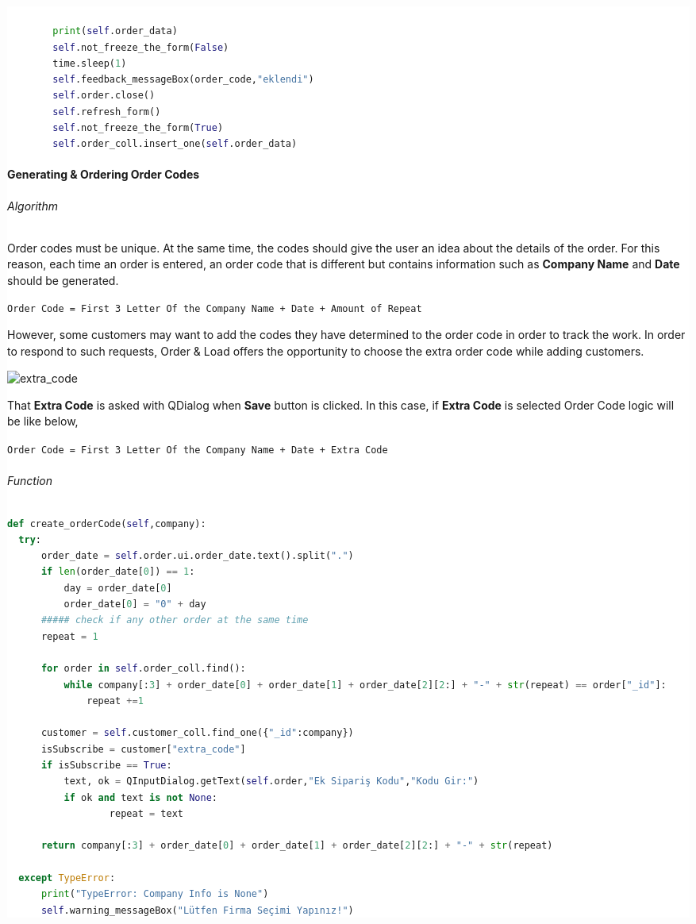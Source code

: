 ```python

        print(self.order_data)
        self.not_freeze_the_form(False)
        time.sleep(1)
        self.feedback_messageBox(order_code,"eklendi")
        self.order.close()
        self.refresh_form()
        self.not_freeze_the_form(True)
        self.order_coll.insert_one(self.order_data)
```

#### Generating & Ordering Order Codes
###### Algorithm
Order codes must be unique. At the same time, the codes should give the user an idea about the details of the order. For this reason, each time an order is entered, an order code that is different but contains information such as **Company Name** and **Date** should be generated.
```
Order Code = First 3 Letter Of the Company Name + Date + Amount of Repeat
```
However, some customers may want to add the codes they have determined to the order code in order to track the work. In order to respond to such requests, Order & Load offers the opportunity to choose the extra order code while adding customers. 

![extra_code](https://user-images.githubusercontent.com/69144354/149934221-9714073a-d709-4565-8121-5e5cecdbfe09.jpg)

That **Extra Code** is asked with QDialog when **Save** button is clicked. In this case, if **Extra Code** is selected Order Code logic will be like below,
```
Order Code = First 3 Letter Of the Company Name + Date + Extra Code
```
###### Function
```python
def create_orderCode(self,company):
  try:
      order_date = self.order.ui.order_date.text().split(".")
      if len(order_date[0]) == 1:
          day = order_date[0] 
          order_date[0] = "0" + day
      ##### check if any other order at the same time
      repeat = 1

      for order in self.order_coll.find():
          while company[:3] + order_date[0] + order_date[1] + order_date[2][2:] + "-" + str(repeat) == order["_id"]:
              repeat +=1

      customer = self.customer_coll.find_one({"_id":company})
      isSubscribe = customer["extra_code"]
      if isSubscribe == True:
          text, ok = QInputDialog.getText(self.order,"Ek Sipariş Kodu","Kodu Gir:")
          if ok and text is not None:
                  repeat = text

      return company[:3] + order_date[0] + order_date[1] + order_date[2][2:] + "-" + str(repeat)

  except TypeError:
      print("TypeError: Company Info is None")
      self.warning_messageBox("Lütfen Firma Seçimi Yapınız!")
```
